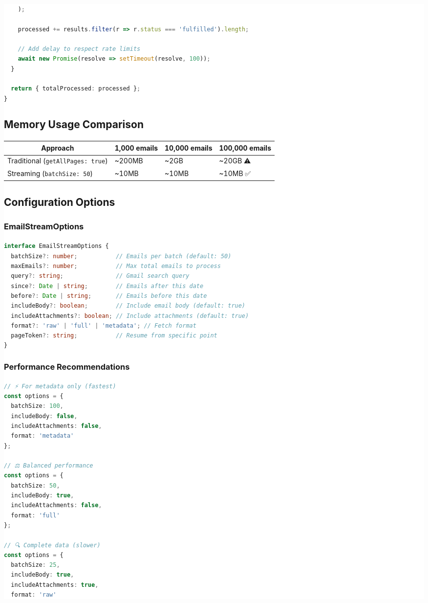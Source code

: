 ```typescript
    );
    
    processed += results.filter(r => r.status === 'fulfilled').length;
    
    // Add delay to respect rate limits
    await new Promise(resolve => setTimeout(resolve, 100));
  }
  
  return { totalProcessed: processed };
}
```

## Memory Usage Comparison

| Approach | 1,000 emails | 10,000 emails | 100,000 emails |
|----------|--------------|---------------|-----------------|
| Traditional (`getAllPages: true`) | ~200MB | ~2GB | ~20GB ⚠️ |
| Streaming (`batchSize: 50`) | ~10MB | ~10MB | ~10MB ✅ |

## Configuration Options

### EmailStreamOptions

```typescript
interface EmailStreamOptions {
  batchSize?: number;           // Emails per batch (default: 50)
  maxEmails?: number;           // Max total emails to process
  query?: string;               // Gmail search query
  since?: Date | string;        // Emails after this date
  before?: Date | string;       // Emails before this date
  includeBody?: boolean;        // Include email body (default: true)
  includeAttachments?: boolean; // Include attachments (default: true)
  format?: 'raw' | 'full' | 'metadata'; // Fetch format
  pageToken?: string;           // Resume from specific point
}
```

### Performance Recommendations

```typescript
// ⚡ For metadata only (fastest)
const options = {
  batchSize: 100,
  includeBody: false,
  includeAttachments: false,
  format: 'metadata'
};

// ⚖️ Balanced performance
const options = {
  batchSize: 50,
  includeBody: true,
  includeAttachments: false,
  format: 'full'
};

// 🔍 Complete data (slower)
const options = {
  batchSize: 25,
  includeBody: true,
  includeAttachments: true,
  format: 'raw'
```